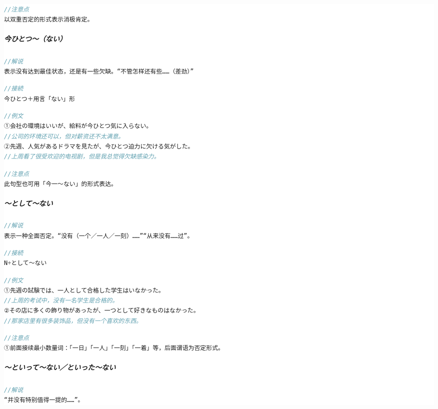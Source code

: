 ```c
//注意点
以双重否定的形式表示消极肯定。
```

##### 今ひとつ～（ない）

```c
//解说
表示没有达到最佳状态，还是有一些欠缺。“不管怎样还有些……（差劲）”
```

```c
//接続
今ひとつ＋用言「ない」形
```

```c
//例文
①会社の環境はいいが、給料が今ひとつ気に入らない。
//公司的环境还可以，但对薪资还不太满意。
②先週、人気があるドラマを見たが、今ひとつ迫力に欠ける気がした。
//上周看了很受欢迎的电视剧，但是我总觉得欠缺感染力。
```

```c
//注意点
此句型也可用「今一～ない」的形式表达。
```

##### ～として～ない

```c
//解说
表示一种全面否定。“没有（一个／一人／一刻）……”“从来没有……过”。
```

```c
//接続
N+として～ない
```

```c
//例文
①先週の試験では、一人として合格した学生はいなかった。
//上周的考试中，没有一名学生是合格的。 
②その店に多くの飾り物があったが、一つとして好きなものはなかった。
//那家店里有很多装饰品，但没有一个喜欢的东西。
```

```c
//注意点
①前面接续最小数量词：「一日」「一人」「一刻」「一着」等，后面谓语为否定形式。 
```

##### ～といって～ない／といった～ない

```c
//解说
“并没有特别值得一提的……”。
```
